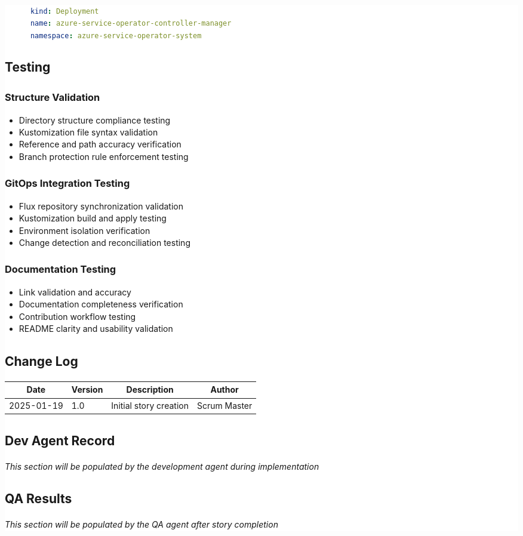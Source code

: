 ```yaml
      kind: Deployment
      name: azure-service-operator-controller-manager
      namespace: azure-service-operator-system
```

## Testing

### Structure Validation
- Directory structure compliance testing
- Kustomization file syntax validation
- Reference and path accuracy verification
- Branch protection rule enforcement testing

### GitOps Integration Testing
- Flux repository synchronization validation
- Kustomization build and apply testing
- Environment isolation verification
- Change detection and reconciliation testing

### Documentation Testing
- Link validation and accuracy
- Documentation completeness verification
- Contribution workflow testing
- README clarity and usability validation

## Change Log
| Date | Version | Description | Author |
|------|---------|-------------|--------|
| 2025-01-19 | 1.0 | Initial story creation | Scrum Master |

## Dev Agent Record
*This section will be populated by the development agent during implementation*

## QA Results
*This section will be populated by the QA agent after story completion*
